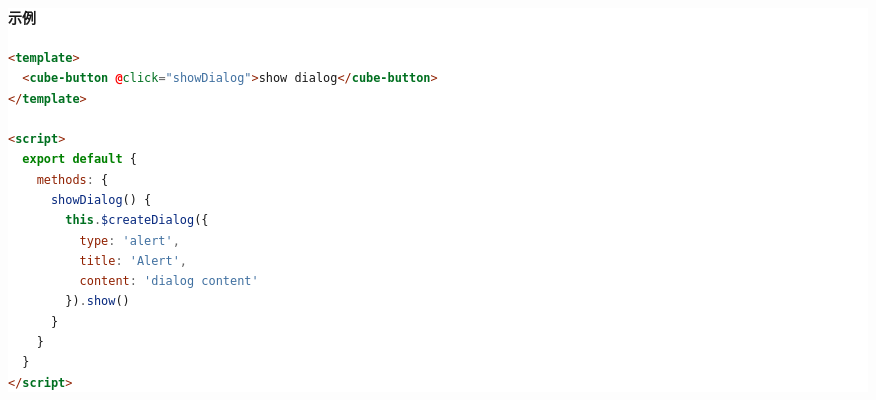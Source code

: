 #### 示例

```html
<template>
  <cube-button @click="showDialog">show dialog</cube-button>
</template>

<script>
  export default {
    methods: {
      showDialog() {
        this.$createDialog({
          type: 'alert',
          title: 'Alert',
          content: 'dialog content'
        }).show()
      }
    }
  }
</script>
```
